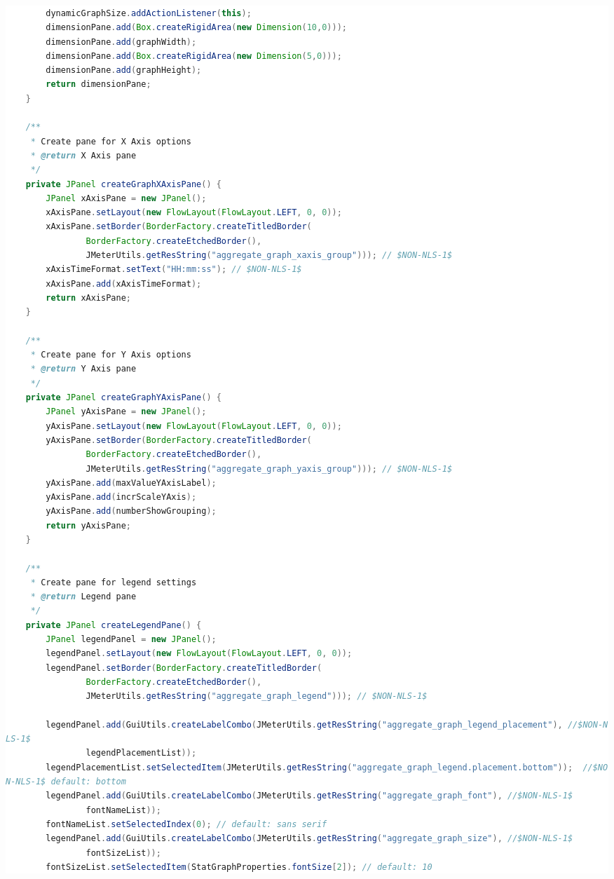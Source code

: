 ```java
        dynamicGraphSize.addActionListener(this);
        dimensionPane.add(Box.createRigidArea(new Dimension(10,0)));
        dimensionPane.add(graphWidth);
        dimensionPane.add(Box.createRigidArea(new Dimension(5,0)));
        dimensionPane.add(graphHeight);
        return dimensionPane;
    }

    /**
     * Create pane for X Axis options
     * @return X Axis pane
     */
    private JPanel createGraphXAxisPane() {
        JPanel xAxisPane = new JPanel();
        xAxisPane.setLayout(new FlowLayout(FlowLayout.LEFT, 0, 0));
        xAxisPane.setBorder(BorderFactory.createTitledBorder(
                BorderFactory.createEtchedBorder(),
                JMeterUtils.getResString("aggregate_graph_xaxis_group"))); // $NON-NLS-1$
        xAxisTimeFormat.setText("HH:mm:ss"); // $NON-NLS-1$
        xAxisPane.add(xAxisTimeFormat);
        return xAxisPane;
    }

    /**
     * Create pane for Y Axis options
     * @return Y Axis pane
     */
    private JPanel createGraphYAxisPane() {
        JPanel yAxisPane = new JPanel();
        yAxisPane.setLayout(new FlowLayout(FlowLayout.LEFT, 0, 0));
        yAxisPane.setBorder(BorderFactory.createTitledBorder(
                BorderFactory.createEtchedBorder(),
                JMeterUtils.getResString("aggregate_graph_yaxis_group"))); // $NON-NLS-1$
        yAxisPane.add(maxValueYAxisLabel);
        yAxisPane.add(incrScaleYAxis);
        yAxisPane.add(numberShowGrouping);
        return yAxisPane;
    }

    /**
     * Create pane for legend settings
     * @return Legend pane
     */
    private JPanel createLegendPane() {
        JPanel legendPanel = new JPanel();
        legendPanel.setLayout(new FlowLayout(FlowLayout.LEFT, 0, 0));
        legendPanel.setBorder(BorderFactory.createTitledBorder(
                BorderFactory.createEtchedBorder(),
                JMeterUtils.getResString("aggregate_graph_legend"))); // $NON-NLS-1$

        legendPanel.add(GuiUtils.createLabelCombo(JMeterUtils.getResString("aggregate_graph_legend_placement"), //$NON-NLS-1$
                legendPlacementList));
        legendPlacementList.setSelectedItem(JMeterUtils.getResString("aggregate_graph_legend.placement.bottom"));  //$NON-NLS-1$ default: bottom
        legendPanel.add(GuiUtils.createLabelCombo(JMeterUtils.getResString("aggregate_graph_font"), //$NON-NLS-1$
                fontNameList));
        fontNameList.setSelectedIndex(0); // default: sans serif
        legendPanel.add(GuiUtils.createLabelCombo(JMeterUtils.getResString("aggregate_graph_size"), //$NON-NLS-1$
                fontSizeList));
        fontSizeList.setSelectedItem(StatGraphProperties.fontSize[2]); // default: 10
```